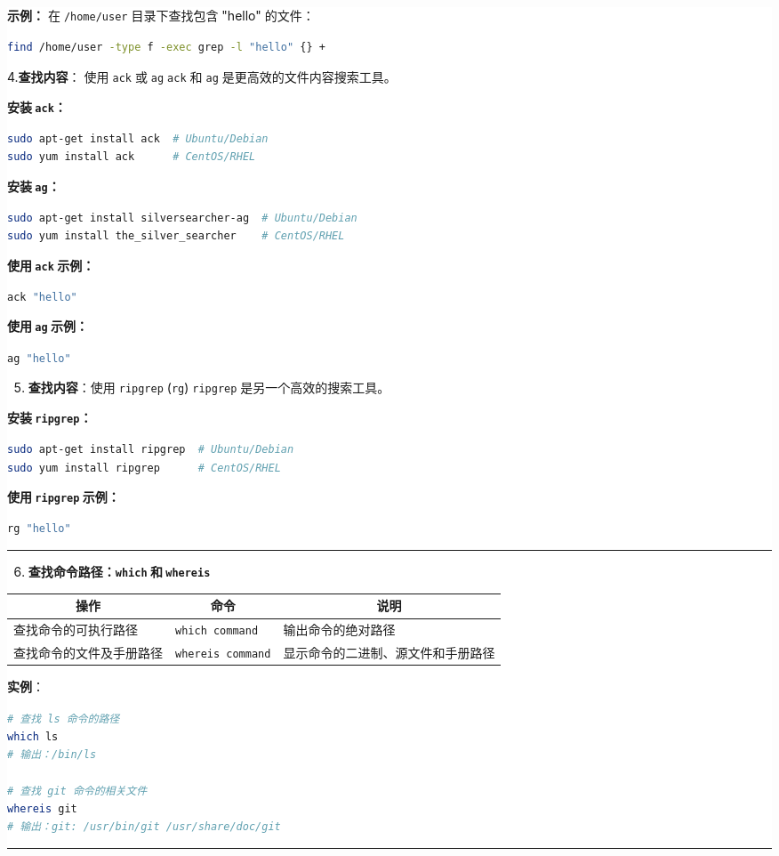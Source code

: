 **示例：**
在 `/home/user` 目录下查找包含 "hello" 的文件：
```bash
find /home/user -type f -exec grep -l "hello" {} +
```

4.**查找内容**： 使用 `ack` 或 `ag`
`ack` 和 `ag` 是更高效的文件内容搜索工具。

**安装 `ack`：**
```bash
sudo apt-get install ack  # Ubuntu/Debian
sudo yum install ack      # CentOS/RHEL
```

**安装 `ag`：**
```bash
sudo apt-get install silversearcher-ag  # Ubuntu/Debian
sudo yum install the_silver_searcher    # CentOS/RHEL
```

**使用 `ack` 示例：**
```bash
ack "hello"
```

**使用 `ag` 示例：**
```bash
ag "hello"
```

5. **查找内容**：使用 `ripgrep` (`rg`)
`ripgrep` 是另一个高效的搜索工具。

**安装 `ripgrep`：**
```bash
sudo apt-get install ripgrep  # Ubuntu/Debian
sudo yum install ripgrep      # CentOS/RHEL
```

**使用 `ripgrep` 示例：**
```bash
rg "hello"
```

---

6. **查找命令路径：`which` 和 `whereis`**

| **操作**               | **命令**            | **说明**                               |
|------------------------|---------------------|---------------------------------------|
| 查找命令的可执行路径   | `which command`     | 输出命令的绝对路径                   |
| 查找命令的文件及手册路径 | `whereis command`   | 显示命令的二进制、源文件和手册路径    |

**实例**：
```bash
# 查找 ls 命令的路径
which ls
# 输出：/bin/ls

# 查找 git 命令的相关文件
whereis git
# 输出：git: /usr/bin/git /usr/share/doc/git
```

---